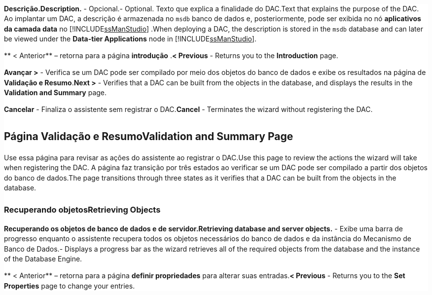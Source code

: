  <span data-ttu-id="2fbb0-146">**Descrição.**</span><span class="sxs-lookup"><span data-stu-id="2fbb0-146">**Description.**</span></span> <span data-ttu-id="2fbb0-147">- Opcional.</span><span class="sxs-lookup"><span data-stu-id="2fbb0-147">- Optional.</span></span> <span data-ttu-id="2fbb0-148">Texto que explica a finalidade do DAC.</span><span class="sxs-lookup"><span data-stu-id="2fbb0-148">Text that explains the purpose of the DAC.</span></span> <span data-ttu-id="2fbb0-149">Ao implantar um DAC, a descrição é armazenada no `msdb` banco de dados e, posteriormente, pode ser exibida no nó **aplicativos da camada data** no [!INCLUDE[ssManStudio](../../includes/ssmanstudio-md.md)] .</span><span class="sxs-lookup"><span data-stu-id="2fbb0-149">When deploying a DAC, the description is stored in the `msdb` database and can later be viewed under the **Data-tier Applications** node in [!INCLUDE[ssManStudio](../../includes/ssmanstudio-md.md)].</span></span>  
  
 <span data-ttu-id="2fbb0-150">\*\* \< Anterior\*\* – retorna para a página **introdução** .</span><span class="sxs-lookup"><span data-stu-id="2fbb0-150">**\< Previous** - Returns you to the **Introduction** page.</span></span>  
  
 <span data-ttu-id="2fbb0-151">**Avançar >** - Verifica se um DAC pode ser compilado por meio dos objetos do banco de dados e exibe os resultados na página de **Validação e Resumo**.</span><span class="sxs-lookup"><span data-stu-id="2fbb0-151">**Next >** - Verifies that a DAC can be built from the objects in the database, and displays the results in the **Validation and Summary** page.</span></span>  
  
 <span data-ttu-id="2fbb0-152">**Cancelar** - Finaliza o assistente sem registrar o DAC.</span><span class="sxs-lookup"><span data-stu-id="2fbb0-152">**Cancel** - Terminates the wizard without registering the DAC.</span></span>  
  
##  <a name="validation-and-summary-page"></a><a name="Summary"></a> <span data-ttu-id="2fbb0-153">Página Validação e Resumo</span><span class="sxs-lookup"><span data-stu-id="2fbb0-153">Validation and Summary Page</span></span>  
 <span data-ttu-id="2fbb0-154">Use essa página para revisar as ações do assistente ao registrar o DAC.</span><span class="sxs-lookup"><span data-stu-id="2fbb0-154">Use this page to review the actions the wizard will take when registering the DAC.</span></span> <span data-ttu-id="2fbb0-155">A página faz transição por três estados ao verificar se um DAC pode ser compilado a partir dos objetos do banco de dados.</span><span class="sxs-lookup"><span data-stu-id="2fbb0-155">The page transitions through three states as it verifies that a DAC can be built from the objects in the database.</span></span>  
  
### <a name="retrieving-objects"></a><span data-ttu-id="2fbb0-156">Recuperando objetos</span><span class="sxs-lookup"><span data-stu-id="2fbb0-156">Retrieving Objects</span></span>  
 <span data-ttu-id="2fbb0-157">**Recuperando os objetos de banco de dados e de servidor.**</span><span class="sxs-lookup"><span data-stu-id="2fbb0-157">**Retrieving database and server objects.**</span></span> <span data-ttu-id="2fbb0-158">- Exibe uma barra de progresso enquanto o assistente recupera todos os objetos necessários do banco de dados e da instância do Mecanismo de Banco de Dados.</span><span class="sxs-lookup"><span data-stu-id="2fbb0-158">- Displays a progress bar as the wizard retrieves all of the required objects from the database and the instance of the Database Engine.</span></span>  
  
 <span data-ttu-id="2fbb0-159">\*\* \< Anterior\*\* – retorna para a página **definir propriedades** para alterar suas entradas.</span><span class="sxs-lookup"><span data-stu-id="2fbb0-159">**\< Previous** - Returns you to the **Set Properties** page to change your entries.</span></span>  
  